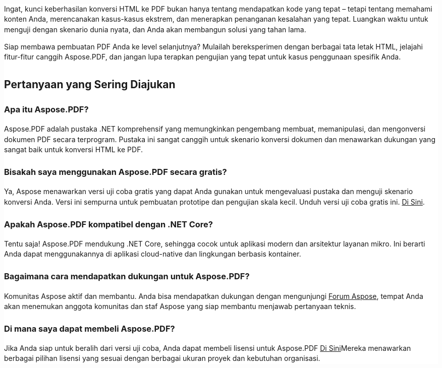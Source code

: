 Ingat, kunci keberhasilan konversi HTML ke PDF bukan hanya tentang mendapatkan kode yang tepat – tetapi tentang memahami konten Anda, merencanakan kasus-kasus ekstrem, dan menerapkan penanganan kesalahan yang tepat. Luangkan waktu untuk menguji dengan skenario dunia nyata, dan Anda akan membangun solusi yang tahan lama.

Siap membawa pembuatan PDF Anda ke level selanjutnya? Mulailah bereksperimen dengan berbagai tata letak HTML, jelajahi fitur-fitur canggih Aspose.PDF, dan jangan lupa terapkan pengujian yang tepat untuk kasus penggunaan spesifik Anda.

## Pertanyaan yang Sering Diajukan

### Apa itu Aspose.PDF?
Aspose.PDF adalah pustaka .NET komprehensif yang memungkinkan pengembang membuat, memanipulasi, dan mengonversi dokumen PDF secara terprogram. Pustaka ini sangat canggih untuk skenario konversi dokumen dan menawarkan dukungan yang sangat baik untuk konversi HTML ke PDF.

### Bisakah saya menggunakan Aspose.PDF secara gratis?
Ya, Aspose menawarkan versi uji coba gratis yang dapat Anda gunakan untuk mengevaluasi pustaka dan menguji skenario konversi Anda. Versi ini sempurna untuk pembuatan prototipe dan pengujian skala kecil. Unduh versi uji coba gratis ini. [Di Sini](https://releases.aspose.com/).

### Apakah Aspose.PDF kompatibel dengan .NET Core?
Tentu saja! Aspose.PDF mendukung .NET Core, sehingga cocok untuk aplikasi modern dan arsitektur layanan mikro. Ini berarti Anda dapat menggunakannya di aplikasi cloud-native dan lingkungan berbasis kontainer.

### Bagaimana cara mendapatkan dukungan untuk Aspose.PDF?
Komunitas Aspose aktif dan membantu. Anda bisa mendapatkan dukungan dengan mengunjungi [Forum Aspose](https://forum.aspose.com/c/pdf/10), tempat Anda akan menemukan anggota komunitas dan staf Aspose yang siap membantu menjawab pertanyaan teknis.

### Di mana saya dapat membeli Aspose.PDF?
Jika Anda siap untuk beralih dari versi uji coba, Anda dapat membeli lisensi untuk Aspose.PDF [Di Sini](https://purchase.conholdate.com/buy)Mereka menawarkan berbagai pilihan lisensi yang sesuai dengan berbagai ukuran proyek dan kebutuhan organisasi.